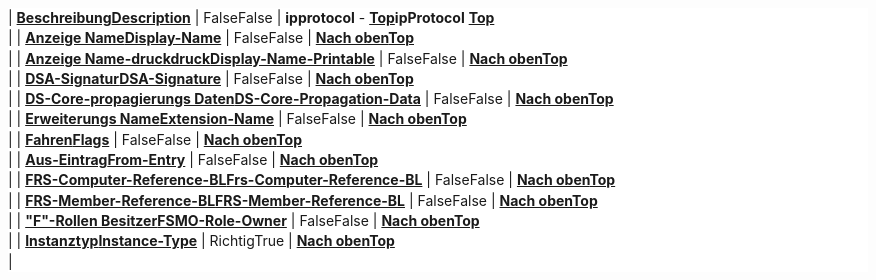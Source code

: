 | [<span data-ttu-id="05fd2-182">**Beschreibung**</span><span class="sxs-lookup"><span data-stu-id="05fd2-182">**Description**</span></span>](a-description.md)                                        | <span data-ttu-id="05fd2-183">False</span><span class="sxs-lookup"><span data-stu-id="05fd2-183">False</span></span>     | <span data-ttu-id="05fd2-184">**ipprotocol** - [ **Top**](c-top.md)</span><span class="sxs-lookup"><span data-stu-id="05fd2-184">**ipProtocol** [**Top**](c-top.md)</span></span><br/> |
| [<span data-ttu-id="05fd2-185">**Anzeige Name**</span><span class="sxs-lookup"><span data-stu-id="05fd2-185">**Display-Name**</span></span>](a-displayname.md)                                       | <span data-ttu-id="05fd2-186">False</span><span class="sxs-lookup"><span data-stu-id="05fd2-186">False</span></span>     | [<span data-ttu-id="05fd2-187">**Nach oben**</span><span class="sxs-lookup"><span data-stu-id="05fd2-187">**Top**</span></span>](c-top.md)<br/>                |
| [<span data-ttu-id="05fd2-188">**Anzeige Name-druckdruck**</span><span class="sxs-lookup"><span data-stu-id="05fd2-188">**Display-Name-Printable**</span></span>](a-displaynameprintable.md)                    | <span data-ttu-id="05fd2-189">False</span><span class="sxs-lookup"><span data-stu-id="05fd2-189">False</span></span>     | [<span data-ttu-id="05fd2-190">**Nach oben**</span><span class="sxs-lookup"><span data-stu-id="05fd2-190">**Top**</span></span>](c-top.md)<br/>                |
| [<span data-ttu-id="05fd2-191">**DSA-Signatur**</span><span class="sxs-lookup"><span data-stu-id="05fd2-191">**DSA-Signature**</span></span>](a-dsasignature.md)                                     | <span data-ttu-id="05fd2-192">False</span><span class="sxs-lookup"><span data-stu-id="05fd2-192">False</span></span>     | [<span data-ttu-id="05fd2-193">**Nach oben**</span><span class="sxs-lookup"><span data-stu-id="05fd2-193">**Top**</span></span>](c-top.md)<br/>                |
| [<span data-ttu-id="05fd2-194">**DS-Core-propagierungs Daten**</span><span class="sxs-lookup"><span data-stu-id="05fd2-194">**DS-Core-Propagation-Data**</span></span>](a-dscorepropagationdata.md)                 | <span data-ttu-id="05fd2-195">False</span><span class="sxs-lookup"><span data-stu-id="05fd2-195">False</span></span>     | [<span data-ttu-id="05fd2-196">**Nach oben**</span><span class="sxs-lookup"><span data-stu-id="05fd2-196">**Top**</span></span>](c-top.md)<br/>                |
| [<span data-ttu-id="05fd2-197">**Erweiterungs Name**</span><span class="sxs-lookup"><span data-stu-id="05fd2-197">**Extension-Name**</span></span>](a-extensionname.md)                                   | <span data-ttu-id="05fd2-198">False</span><span class="sxs-lookup"><span data-stu-id="05fd2-198">False</span></span>     | [<span data-ttu-id="05fd2-199">**Nach oben**</span><span class="sxs-lookup"><span data-stu-id="05fd2-199">**Top**</span></span>](c-top.md)<br/>                |
| [<span data-ttu-id="05fd2-200">**Fahren**</span><span class="sxs-lookup"><span data-stu-id="05fd2-200">**Flags**</span></span>](a-flags.md)                                                    | <span data-ttu-id="05fd2-201">False</span><span class="sxs-lookup"><span data-stu-id="05fd2-201">False</span></span>     | [<span data-ttu-id="05fd2-202">**Nach oben**</span><span class="sxs-lookup"><span data-stu-id="05fd2-202">**Top**</span></span>](c-top.md)<br/>                |
| [<span data-ttu-id="05fd2-203">**Aus-Eintrag**</span><span class="sxs-lookup"><span data-stu-id="05fd2-203">**From-Entry**</span></span>](a-fromentry.md)                                           | <span data-ttu-id="05fd2-204">False</span><span class="sxs-lookup"><span data-stu-id="05fd2-204">False</span></span>     | [<span data-ttu-id="05fd2-205">**Nach oben**</span><span class="sxs-lookup"><span data-stu-id="05fd2-205">**Top**</span></span>](c-top.md)<br/>                |
| [<span data-ttu-id="05fd2-206">**FRS-Computer-Reference-BL**</span><span class="sxs-lookup"><span data-stu-id="05fd2-206">**Frs-Computer-Reference-BL**</span></span>](a-frscomputerreferencebl.md)               | <span data-ttu-id="05fd2-207">False</span><span class="sxs-lookup"><span data-stu-id="05fd2-207">False</span></span>     | [<span data-ttu-id="05fd2-208">**Nach oben**</span><span class="sxs-lookup"><span data-stu-id="05fd2-208">**Top**</span></span>](c-top.md)<br/>                |
| [<span data-ttu-id="05fd2-209">**FRS-Member-Reference-BL**</span><span class="sxs-lookup"><span data-stu-id="05fd2-209">**FRS-Member-Reference-BL**</span></span>](a-frsmemberreferencebl.md)                   | <span data-ttu-id="05fd2-210">False</span><span class="sxs-lookup"><span data-stu-id="05fd2-210">False</span></span>     | [<span data-ttu-id="05fd2-211">**Nach oben**</span><span class="sxs-lookup"><span data-stu-id="05fd2-211">**Top**</span></span>](c-top.md)<br/>                |
| [<span data-ttu-id="05fd2-212">**"F"-Rollen Besitzer**</span><span class="sxs-lookup"><span data-stu-id="05fd2-212">**FSMO-Role-Owner**</span></span>](a-fsmoroleowner.md)                                  | <span data-ttu-id="05fd2-213">False</span><span class="sxs-lookup"><span data-stu-id="05fd2-213">False</span></span>     | [<span data-ttu-id="05fd2-214">**Nach oben**</span><span class="sxs-lookup"><span data-stu-id="05fd2-214">**Top**</span></span>](c-top.md)<br/>                |
| [<span data-ttu-id="05fd2-215">**Instanztyp**</span><span class="sxs-lookup"><span data-stu-id="05fd2-215">**Instance-Type**</span></span>](a-instancetype.md)                                     | <span data-ttu-id="05fd2-216">Richtig</span><span class="sxs-lookup"><span data-stu-id="05fd2-216">True</span></span>      | [<span data-ttu-id="05fd2-217">**Nach oben**</span><span class="sxs-lookup"><span data-stu-id="05fd2-217">**Top**</span></span>](c-top.md)<br/>                |